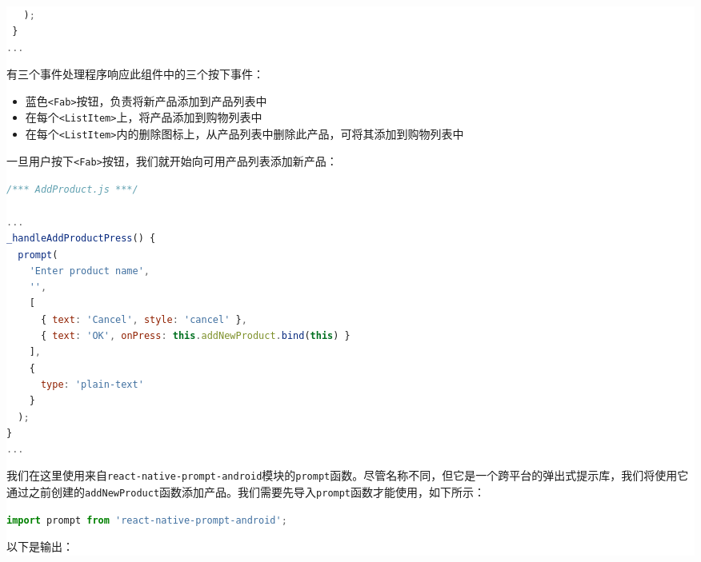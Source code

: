 ```jsx
   );
 }
...
```

有三个事件处理程序响应此组件中的三个按下事件：

*   蓝色`<Fab>`按钮，负责将新产品添加到产品列表中
*   在每个`<ListItem>`上，将产品添加到购物列表中
*   在每个`<ListItem>`内的删除图标上，从产品列表中删除此产品，可将其添加到购物列表中

一旦用户按下`<Fab>`按钮，我们就开始向可用产品列表添加新产品：

```jsx
/*** AddProduct.js ***/

...
_handleAddProductPress() {
  prompt(
    'Enter product name',
    '',
    [
      { text: 'Cancel', style: 'cancel' },
      { text: 'OK', onPress: this.addNewProduct.bind(this) }
    ],
    {
      type: 'plain-text'
    }
  );
}
...
```

我们在这里使用来自`react-native-prompt-android`模块的`prompt`函数。尽管名称不同，但它是一个跨平台的弹出式提示库，我们将使用它通过之前创建的`addNewProduct`函数添加产品。我们需要先导入`prompt`函数才能使用，如下所示：

```jsx
import prompt from 'react-native-prompt-android';
```

以下是输出：
